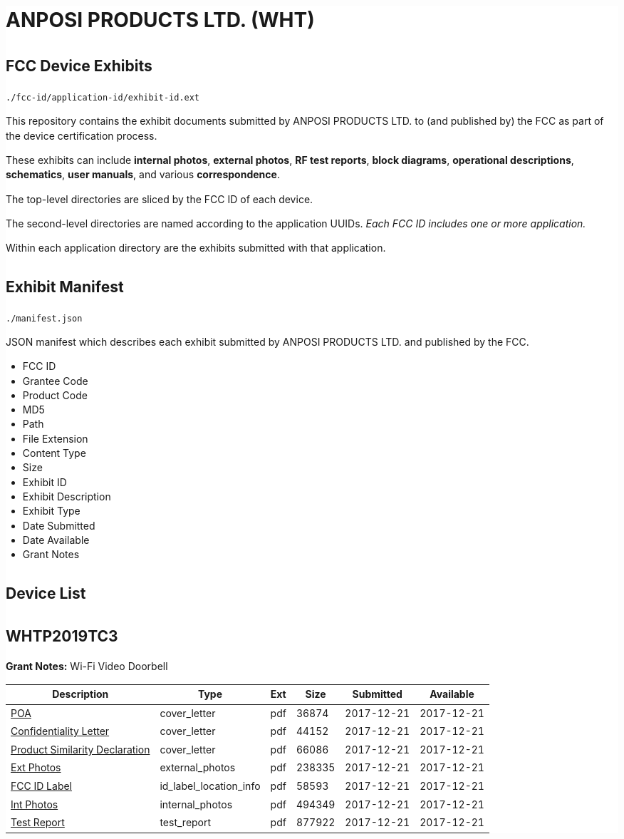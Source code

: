 # ANPOSI PRODUCTS LTD. (WHT)
## FCC Device Exhibits

```
./fcc-id/application-id/exhibit-id.ext
```

This repository contains the exhibit documents submitted by ANPOSI PRODUCTS LTD. to (and published by) the FCC as part of the device certification process.

These exhibits can include **internal photos**, **external photos**, **RF test reports**, **block diagrams**, **operational descriptions**, **schematics**, **user manuals**, and various **correspondence**.

The top-level directories are sliced by the FCC ID of each device.

The second-level directories are named according to the application UUIDs. *Each FCC ID includes one or more application.*

Within each application directory are the exhibits submitted with that application. 

## Exhibit Manifest

```
./manifest.json
```

JSON manifest which describes each exhibit submitted by ANPOSI PRODUCTS LTD. and published by the FCC.

- FCC ID
- Grantee Code
- Product Code
- MD5
- Path
- File Extension
- Content Type
- Size
- Exhibit ID
- Exhibit Description
- Exhibit Type
- Date Submitted
- Date Available
- Grant Notes

## Device List
## WHTP2019TC3
**Grant Notes:** Wi-Fi Video Doorbell

| Description | Type | Ext | Size | Submitted | Available |
| ----------- | ---- | --- | ---- | --------- | --------- |
| [POA](WHTP2019TC3/8c7b6e485c6efadf75dda92f71b58e2d/3688544.pdf) | cover_letter | pdf | 36874 | 2017-12-21 | 2017-12-21 |
| [Confidentiality Letter](WHTP2019TC3/8c7b6e485c6efadf75dda92f71b58e2d/3688545.pdf) | cover_letter | pdf | 44152 | 2017-12-21 | 2017-12-21 |
| [Product Similarity Declaration](WHTP2019TC3/8c7b6e485c6efadf75dda92f71b58e2d/3688546.pdf) | cover_letter | pdf | 66086 | 2017-12-21 | 2017-12-21 |
| [Ext Photos](WHTP2019TC3/8c7b6e485c6efadf75dda92f71b58e2d/3688548.pdf) | external_photos | pdf | 238335 | 2017-12-21 | 2017-12-21 |
| [FCC ID Label](WHTP2019TC3/8c7b6e485c6efadf75dda92f71b58e2d/3688549.pdf) | id_label_location_info | pdf | 58593 | 2017-12-21 | 2017-12-21 |
| [Int Photos](WHTP2019TC3/8c7b6e485c6efadf75dda92f71b58e2d/3688550.pdf) | internal_photos | pdf | 494349 | 2017-12-21 | 2017-12-21 |
| [Test Report](WHTP2019TC3/8c7b6e485c6efadf75dda92f71b58e2d/3688589.pdf) | test_report | pdf | 877922 | 2017-12-21 | 2017-12-21 |
